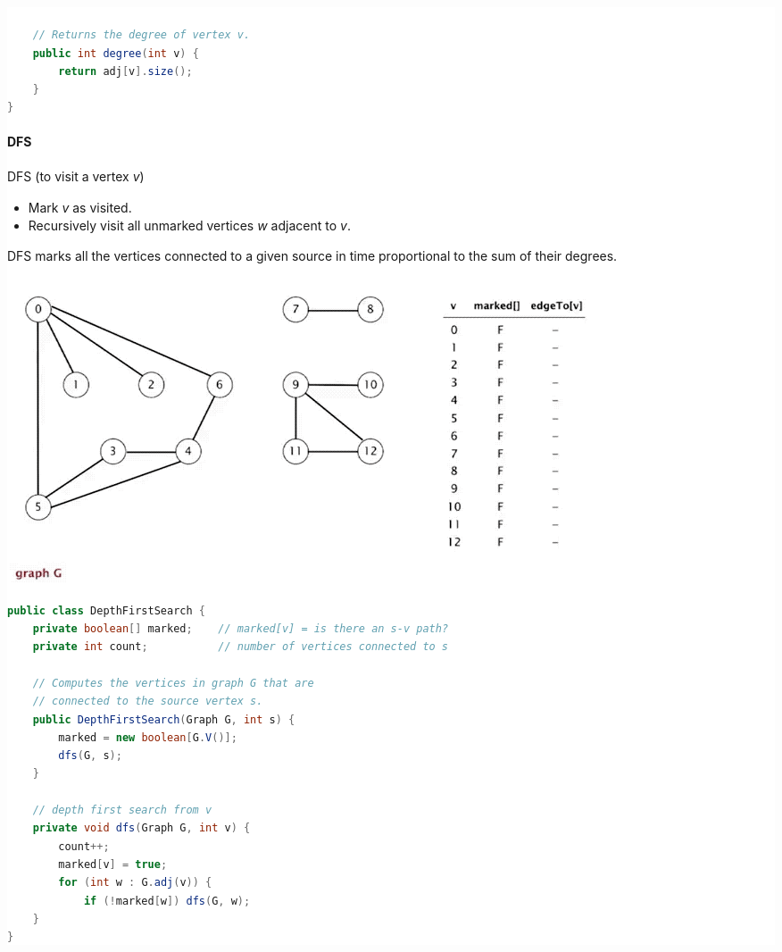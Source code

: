 ```Java

    // Returns the degree of vertex v.
    public int degree(int v) {
        return adj[v].size();
    }
}
```
#### DFS

DFS (to visit a vertex $v$)

* Mark $v$ as visited.
* Recursively visit all unmarked vertices $w$ adjacent to $v$.

DFS marks all the vertices connected to a given source in time proportional to the sum of their degrees.

![depth-first-search-demo](figures/depth-first-search-demo.gif)


```Java
public class DepthFirstSearch {
    private boolean[] marked;    // marked[v] = is there an s-v path?
    private int count;           // number of vertices connected to s

    // Computes the vertices in graph G that are
    // connected to the source vertex s.
    public DepthFirstSearch(Graph G, int s) {
        marked = new boolean[G.V()];
        dfs(G, s);
    }

    // depth first search from v
    private void dfs(Graph G, int v) {
        count++;
        marked[v] = true;
        for (int w : G.adj(v)) {
            if (!marked[w]) dfs(G, w); 
    }
}
```

